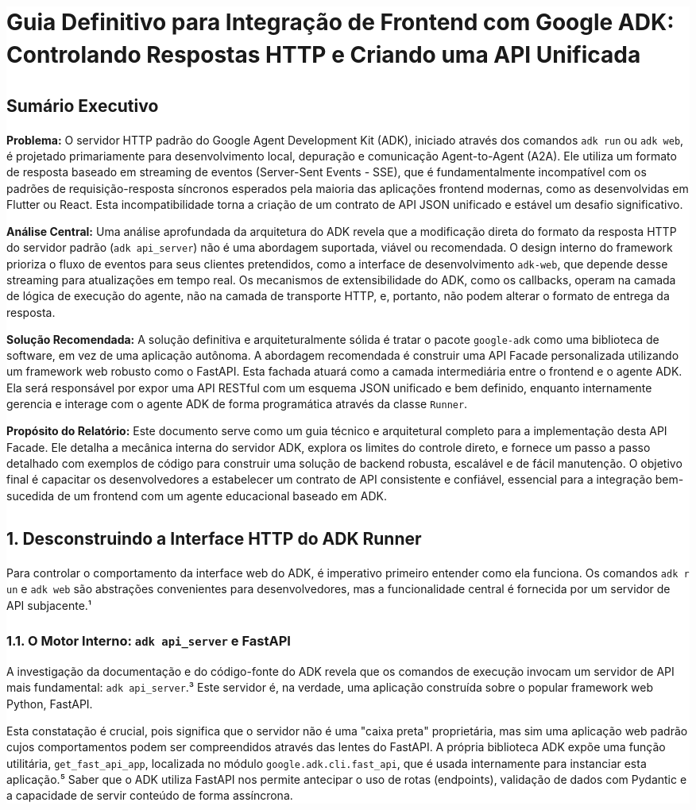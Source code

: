 # Guia Definitivo para Integração de Frontend com Google ADK: Controlando Respostas HTTP e Criando uma API Unificada

## Sumário Executivo

**Problema:** O servidor HTTP padrão do Google Agent Development Kit (ADK), iniciado através dos comandos `adk run` ou `adk web`, é projetado primariamente para desenvolvimento local, depuração e comunicação Agent-to-Agent (A2A). Ele utiliza um formato de resposta baseado em streaming de eventos (Server-Sent Events - SSE), que é fundamentalmente incompatível com os padrões de requisição-resposta síncronos esperados pela maioria das aplicações frontend modernas, como as desenvolvidas em Flutter ou React. Esta incompatibilidade torna a criação de um contrato de API JSON unificado e estável um desafio significativo.

**Análise Central:** Uma análise aprofundada da arquitetura do ADK revela que a modificação direta do formato da resposta HTTP do servidor padrão (`adk api_server`) não é uma abordagem suportada, viável ou recomendada. O design interno do framework prioriza o fluxo de eventos para seus clientes pretendidos, como a interface de desenvolvimento `adk-web`, que depende desse streaming para atualizações em tempo real. Os mecanismos de extensibilidade do ADK, como os callbacks, operam na camada de lógica de execução do agente, não na camada de transporte HTTP, e, portanto, não podem alterar o formato de entrega da resposta.

**Solução Recomendada:** A solução definitiva e arquiteturalmente sólida é tratar o pacote `google-adk` como uma biblioteca de software, em vez de uma aplicação autônoma. A abordagem recomendada é construir uma API Facade personalizada utilizando um framework web robusto como o FastAPI. Esta fachada atuará como a camada intermediária entre o frontend e o agente ADK. Ela será responsável por expor uma API RESTful com um esquema JSON unificado e bem definido, enquanto internamente gerencia e interage com o agente ADK de forma programática através da classe `Runner`.

**Propósito do Relatório:** Este documento serve como um guia técnico e arquitetural completo para a implementação desta API Facade. Ele detalha a mecânica interna do servidor ADK, explora os limites do controle direto, e fornece um passo a passo detalhado com exemplos de código para construir uma solução de backend robusta, escalável e de fácil manutenção. O objetivo final é capacitar os desenvolvedores a estabelecer um contrato de API consistente e confiável, essencial para a integração bem-sucedida de um frontend com um agente educacional baseado em ADK.

## 1. Desconstruindo a Interface HTTP do ADK Runner

Para controlar o comportamento da interface web do ADK, é imperativo primeiro entender como ela funciona. Os comandos `adk run` e `adk web` são abstrações convenientes para desenvolvedores, mas a funcionalidade central é fornecida por um servidor de API subjacente.¹

### 1.1. O Motor Interno: `adk api_server` e FastAPI

A investigação da documentação e do código-fonte do ADK revela que os comandos de execução invocam um servidor de API mais fundamental: `adk api_server`.³ Este servidor é, na verdade, uma aplicação construída sobre o popular framework web Python, FastAPI.

Esta constatação é crucial, pois significa que o servidor não é uma "caixa preta" proprietária, mas sim uma aplicação web padrão cujos comportamentos podem ser compreendidos através das lentes do FastAPI. A própria biblioteca ADK expõe uma função utilitária, `get_fast_api_app`, localizada no módulo `google.adk.cli.fast_api`, que é usada internamente para instanciar esta aplicação.⁵ Saber que o ADK utiliza FastAPI nos permite antecipar o uso de rotas (endpoints), validação de dados com Pydantic e a capacidade de servir conteúdo de forma assíncrona.
